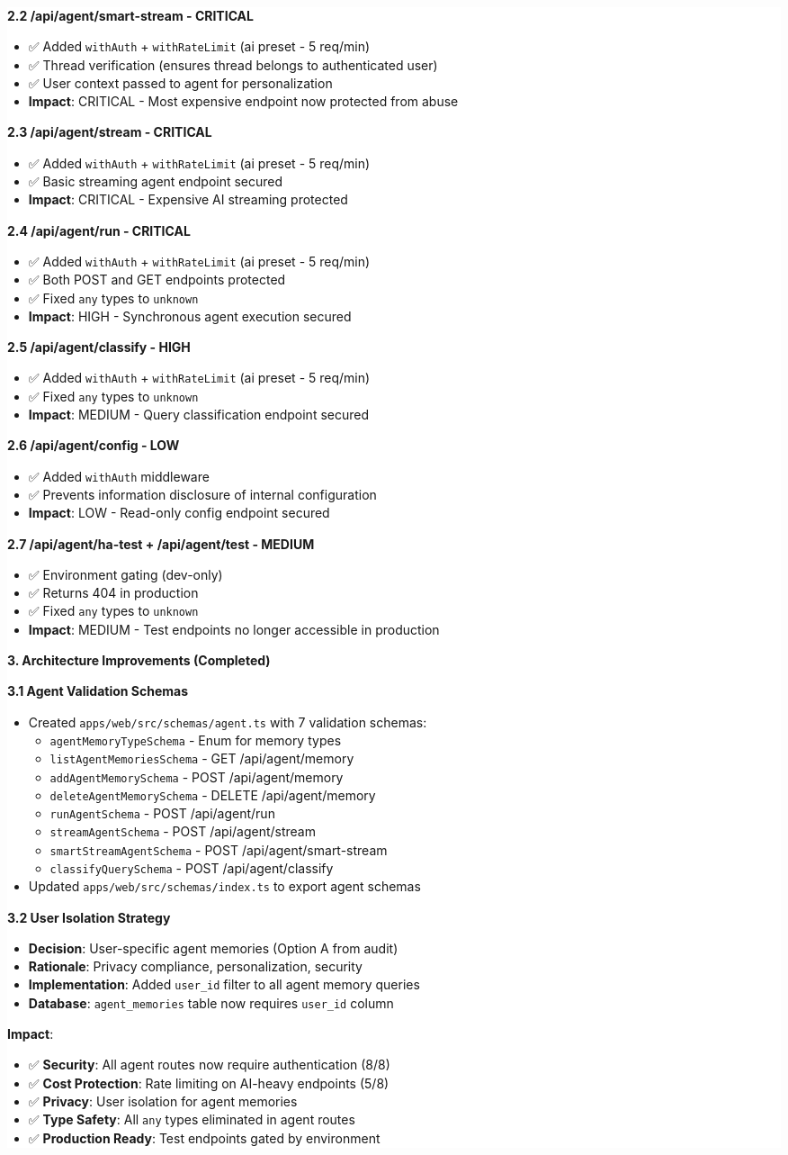 **2.2 /api/agent/smart-stream - CRITICAL**
- ✅ Added `withAuth` + `withRateLimit` (ai preset - 5 req/min)
- ✅ Thread verification (ensures thread belongs to authenticated user)
- ✅ User context passed to agent for personalization
- **Impact**: CRITICAL - Most expensive endpoint now protected from abuse

**2.3 /api/agent/stream - CRITICAL**
- ✅ Added `withAuth` + `withRateLimit` (ai preset - 5 req/min)
- ✅ Basic streaming agent endpoint secured
- **Impact**: CRITICAL - Expensive AI streaming protected

**2.4 /api/agent/run - CRITICAL**
- ✅ Added `withAuth` + `withRateLimit` (ai preset - 5 req/min)
- ✅ Both POST and GET endpoints protected
- ✅ Fixed `any` types to `unknown`
- **Impact**: HIGH - Synchronous agent execution secured

**2.5 /api/agent/classify - HIGH**
- ✅ Added `withAuth` + `withRateLimit` (ai preset - 5 req/min)
- ✅ Fixed `any` types to `unknown`
- **Impact**: MEDIUM - Query classification endpoint secured

**2.6 /api/agent/config - LOW**
- ✅ Added `withAuth` middleware
- ✅ Prevents information disclosure of internal configuration
- **Impact**: LOW - Read-only config endpoint secured

**2.7 /api/agent/ha-test + /api/agent/test - MEDIUM**
- ✅ Environment gating (dev-only)
- ✅ Returns 404 in production
- ✅ Fixed `any` types to `unknown`
- **Impact**: MEDIUM - Test endpoints no longer accessible in production

**3. Architecture Improvements (Completed)**

**3.1 Agent Validation Schemas**
- Created `apps/web/src/schemas/agent.ts` with 7 validation schemas:
  - `agentMemoryTypeSchema` - Enum for memory types
  - `listAgentMemoriesSchema` - GET /api/agent/memory
  - `addAgentMemorySchema` - POST /api/agent/memory
  - `deleteAgentMemorySchema` - DELETE /api/agent/memory
  - `runAgentSchema` - POST /api/agent/run
  - `streamAgentSchema` - POST /api/agent/stream
  - `smartStreamAgentSchema` - POST /api/agent/smart-stream
  - `classifyQuerySchema` - POST /api/agent/classify
- Updated `apps/web/src/schemas/index.ts` to export agent schemas

**3.2 User Isolation Strategy**
- **Decision**: User-specific agent memories (Option A from audit)
- **Rationale**: Privacy compliance, personalization, security
- **Implementation**: Added `user_id` filter to all agent memory queries
- **Database**: `agent_memories` table now requires `user_id` column

**Impact**:
- ✅ **Security**: All agent routes now require authentication (8/8)
- ✅ **Cost Protection**: Rate limiting on AI-heavy endpoints (5/8)
- ✅ **Privacy**: User isolation for agent memories
- ✅ **Type Safety**: All `any` types eliminated in agent routes
- ✅ **Production Ready**: Test endpoints gated by environment
